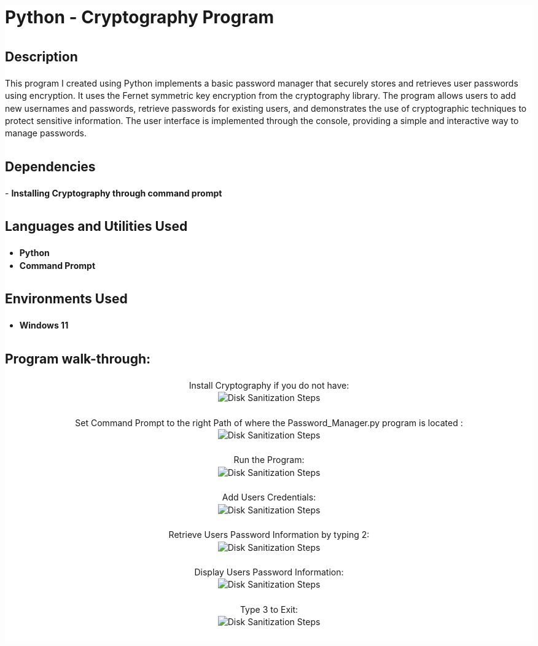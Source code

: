 <h1>Python - Cryptography Program</h1>

 

<h2>Description</h2>
This program I created using Python implements a basic password manager that securely stores and retrieves user passwords using encryption. It uses the Fernet symmetric key encryption from the cryptography library. The program allows users to add new usernames and passwords, retrieve passwords for existing users, and demonstrates the use of cryptographic techniques to protect sensitive information. The user interface is implemented through the console, providing a simple and interactive way to manage passwords.
<br />

<h2>Dependencies</h2>
- <b>Installing Cryptography through command prompt</b> 

<h2>Languages and Utilities Used</h2>

- <b>Python</b> 
- <b>Command Prompt</b> 

<h2>Environments Used </h2>

- <b>Windows 11</b>

<h2>Program walk-through:</h2>

<p align="center">
 Install Cryptography if you do not have: <br/>
<img src="https://i.imgur.com/iIlV1Gv.png" height="80%" width="80%" alt="Disk Sanitization Steps"/>
<br />
<br />
Set Command Prompt to the right Path of where the Password_Manager.py program is located : <br/>
<img src="https://i.imgur.com/A8F8AKo.png" height="80%" width="80%" alt="Disk Sanitization Steps"/>
<br />
<br />
Run the Program:  <br/>
<img src="https://i.imgur.com/TIlFyVN.png" height="80%" width="80%" alt="Disk Sanitization Steps"/>
<br />
<br />
Add Users Credentials: <br/>
<img src="https://i.imgur.com/P0vyqEG.png" height="80%" width="80%" alt="Disk Sanitization Steps"/>
<br />
<br />
Retrieve Users Password Information by typing 2:  <br/>
<img src="https://i.imgur.com/I69CDxv.png" height="80%" width="80%" alt="Disk Sanitization Steps"/>
<br />
<br />
Display Users Password Information:  <br/>
<img src="https://i.imgur.com/zchUg3K.png" height="80%" width="80%" alt="Disk Sanitization Steps"/>
<br />
<br />
Type 3 to Exit:  <br/>
<img src="https://i.imgur.com/EePcviJ.png" height="80%" width="80%" alt="Disk Sanitization Steps"/>
<br />
<br />
